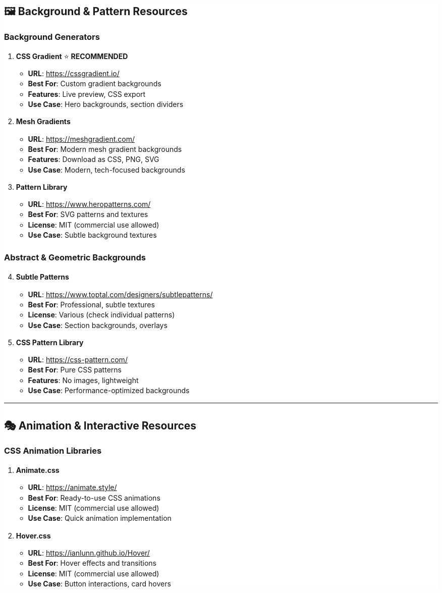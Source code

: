 ## 🖼️ **Background & Pattern Resources**

### **Background Generators**
1. **CSS Gradient** ⭐ **RECOMMENDED**
   - **URL**: https://cssgradient.io/
   - **Best For**: Custom gradient backgrounds
   - **Features**: Live preview, CSS export
   - **Use Case**: Hero backgrounds, section dividers

2. **Mesh Gradients**
   - **URL**: https://meshgradient.com/
   - **Best For**: Modern mesh gradient backgrounds
   - **Features**: Download as CSS, PNG, SVG
   - **Use Case**: Modern, tech-focused backgrounds

3. **Pattern Library**
   - **URL**: https://www.heropatterns.com/
   - **Best For**: SVG patterns and textures
   - **License**: MIT (commercial use allowed)
   - **Use Case**: Subtle background textures

### **Abstract & Geometric Backgrounds**
4. **Subtle Patterns**
   - **URL**: https://www.toptal.com/designers/subtlepatterns/
   - **Best For**: Professional, subtle textures
   - **License**: Various (check individual patterns)
   - **Use Case**: Section backgrounds, overlays

5. **CSS Pattern Library**
   - **URL**: https://css-pattern.com/
   - **Best For**: Pure CSS patterns
   - **Features**: No images, lightweight
   - **Use Case**: Performance-optimized backgrounds

---

## 🎭 **Animation & Interactive Resources**

### **CSS Animation Libraries**
1. **Animate.css**
   - **URL**: https://animate.style/
   - **Best For**: Ready-to-use CSS animations
   - **License**: MIT (commercial use allowed)
   - **Use Case**: Quick animation implementation

2. **Hover.css**
   - **URL**: https://ianlunn.github.io/Hover/
   - **Best For**: Hover effects and transitions
   - **License**: MIT (commercial use allowed)
   - **Use Case**: Button interactions, card hovers
